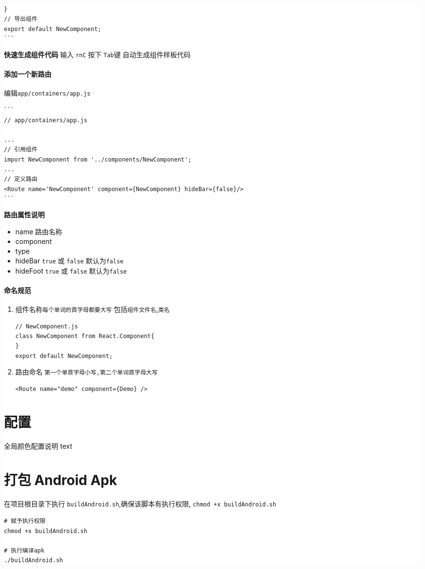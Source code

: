     }
    // 导出组件
    export default NewComponent;
    ```

**快速生成组件代码**  输入 `rnC` 按下 `Tab`键 自动生成组件样板代码

#### 添加一个新路由
编辑`app/containers/app.js`

    ```
    // app/containers/app.js

    ...
    // 引用组件
    import NewComponent from '../components/NewComponent';
    ...
    // 定义路由
    <Route name='NewComponent' component={NewComponent} hideBar={false}/>
    ```

**路由属性说明**

- name      路由名称
- component
- type
- hideBar   `true` 或 `false` 默认为`false`
- hideFoot  `true` 或 `false` 默认为`false`

#### 命名规范
1. 组件名称`每个单词的首字母都要大写` 包括`组件文件名`,`类名`

    ```
    // NewComponent.js
    class NewComponent from React.Component{
    }
    export default NewComponent;
    ```
2. 路由命名 `第一个单首字母小写,第二个单词首字母大写`
    ```
    <Route name="demo" component={Demo} />
    ```

# 配置
全局颜色配置说明
text


# 打包 Android Apk
在项目根目录下执行 `buildAndroid.sh`,确保该脚本有执行权限, `chmod +x buildAndroid.sh`

```
# 赋予执行权限
chmod +x buildAndroid.sh

# 执行编译apk
./buildAndroid.sh
```
